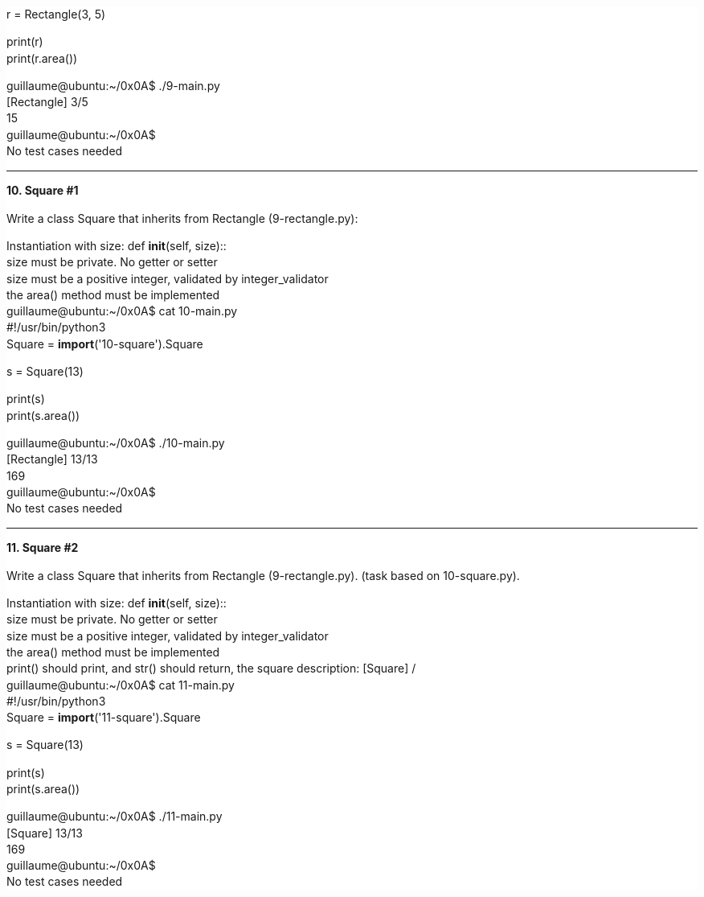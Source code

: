 r = Rectangle(3, 5)  
  
print(r)  
print(r.area())  
  
guillaume@ubuntu:~/0x0A$ ./9-main.py  
[Rectangle] 3/5  
15  
guillaume@ubuntu:~/0x0A$  
No test cases needed  
_____________________________________________________________________________________________________________      
**10. Square #1**    
  
Write a class Square that inherits from Rectangle (9-rectangle.py):  
  
Instantiation with size: def __init__(self, size)::  
size must be private. No getter or setter  
size must be a positive integer, validated by integer_validator  
the area() method must be implemented  
guillaume@ubuntu:~/0x0A$ cat 10-main.py  
#!/usr/bin/python3  
Square = __import__('10-square').Square  
  
s = Square(13)  
  
print(s)  
print(s.area())  
  
guillaume@ubuntu:~/0x0A$ ./10-main.py  
[Rectangle] 13/13  
169  
guillaume@ubuntu:~/0x0A$  
No test cases needed  
_____________________________________________________________________________________________________________       
**11. Square #2**  
  
Write a class Square that inherits from Rectangle (9-rectangle.py). (task based on 10-square.py).  
  
Instantiation with size: def __init__(self, size)::  
size must be private. No getter or setter  
size must be a positive integer, validated by integer_validator  
the area() method must be implemented  
print() should print, and str() should return, the square description: [Square] <width>/<height>  
guillaume@ubuntu:~/0x0A$ cat 11-main.py  
#!/usr/bin/python3  
Square = __import__('11-square').Square  
  
s = Square(13)  
  
print(s)  
print(s.area())  
  
guillaume@ubuntu:~/0x0A$ ./11-main.py  
[Square] 13/13  
169  
guillaume@ubuntu:~/0x0A$   
No test cases needed  
  
